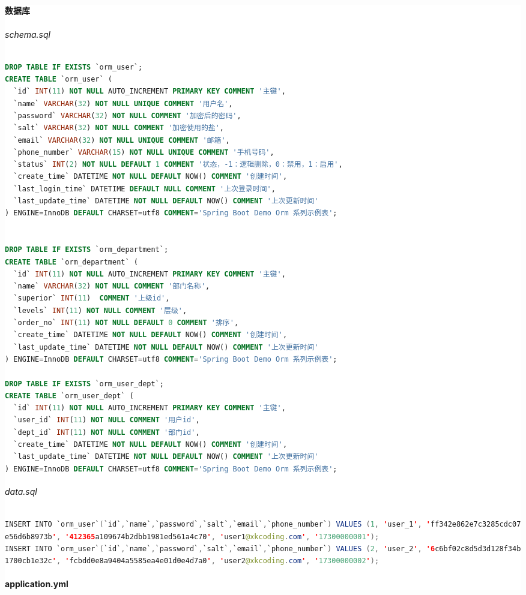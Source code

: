 #### 数据库

###### schema.sql

```sql
DROP TABLE IF EXISTS `orm_user`;
CREATE TABLE `orm_user` (
  `id` INT(11) NOT NULL AUTO_INCREMENT PRIMARY KEY COMMENT '主键',
  `name` VARCHAR(32) NOT NULL UNIQUE COMMENT '用户名',
  `password` VARCHAR(32) NOT NULL COMMENT '加密后的密码',
  `salt` VARCHAR(32) NOT NULL COMMENT '加密使用的盐',
  `email` VARCHAR(32) NOT NULL UNIQUE COMMENT '邮箱',
  `phone_number` VARCHAR(15) NOT NULL UNIQUE COMMENT '手机号码',
  `status` INT(2) NOT NULL DEFAULT 1 COMMENT '状态，-1：逻辑删除，0：禁用，1：启用',
  `create_time` DATETIME NOT NULL DEFAULT NOW() COMMENT '创建时间',
  `last_login_time` DATETIME DEFAULT NULL COMMENT '上次登录时间',
  `last_update_time` DATETIME NOT NULL DEFAULT NOW() COMMENT '上次更新时间'
) ENGINE=InnoDB DEFAULT CHARSET=utf8 COMMENT='Spring Boot Demo Orm 系列示例表';


DROP TABLE IF EXISTS `orm_department`;
CREATE TABLE `orm_department` (
  `id` INT(11) NOT NULL AUTO_INCREMENT PRIMARY KEY COMMENT '主键',
  `name` VARCHAR(32) NOT NULL COMMENT '部门名称',
  `superior` INT(11)  COMMENT '上级id',
  `levels` INT(11) NOT NULL COMMENT '层级',
  `order_no` INT(11) NOT NULL DEFAULT 0 COMMENT '排序',
  `create_time` DATETIME NOT NULL DEFAULT NOW() COMMENT '创建时间',
  `last_update_time` DATETIME NOT NULL DEFAULT NOW() COMMENT '上次更新时间'
) ENGINE=InnoDB DEFAULT CHARSET=utf8 COMMENT='Spring Boot Demo Orm 系列示例表';

DROP TABLE IF EXISTS `orm_user_dept`;
CREATE TABLE `orm_user_dept` (
  `id` INT(11) NOT NULL AUTO_INCREMENT PRIMARY KEY COMMENT '主键',
  `user_id` INT(11) NOT NULL COMMENT '用户id',
  `dept_id` INT(11) NOT NULL COMMENT '部门id',
  `create_time` DATETIME NOT NULL DEFAULT NOW() COMMENT '创建时间',
  `last_update_time` DATETIME NOT NULL DEFAULT NOW() COMMENT '上次更新时间'
) ENGINE=InnoDB DEFAULT CHARSET=utf8 COMMENT='Spring Boot Demo Orm 系列示例表';
```

###### data.sql

```java
INSERT INTO `orm_user`(`id`,`name`,`password`,`salt`,`email`,`phone_number`) VALUES (1, 'user_1', 'ff342e862e7c3285cdc07e56d6b8973b', '412365a109674b2dbb1981ed561a4c70', 'user1@xkcoding.com', '17300000001');
INSERT INTO `orm_user`(`id`,`name`,`password`,`salt`,`email`,`phone_number`) VALUES (2, 'user_2', '6c6bf02c8d5d3d128f34b1700cb1e32c', 'fcbdd0e8a9404a5585ea4e01d0e4d7a0', 'user2@xkcoding.com', '17300000002');
```

#### application.yml
